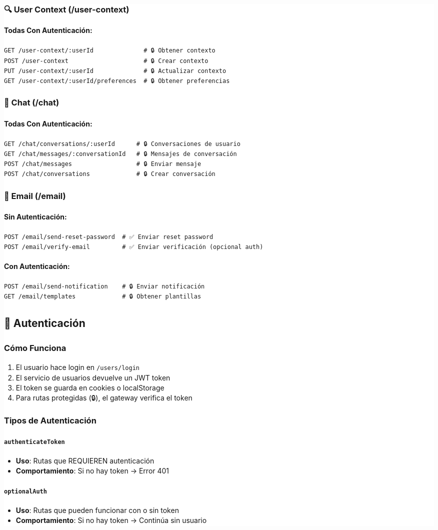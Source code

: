 ### 🔍 User Context (/user-context)

#### Todas Con Autenticación:
```http
GET /user-context/:userId              # 🔒 Obtener contexto
POST /user-context                     # 🔒 Crear contexto
PUT /user-context/:userId              # 🔒 Actualizar contexto
GET /user-context/:userId/preferences  # 🔒 Obtener preferencias
```

### 💬 Chat (/chat)

#### Todas Con Autenticación:
```http
GET /chat/conversations/:userId      # 🔒 Conversaciones de usuario
GET /chat/messages/:conversationId   # 🔒 Mensajes de conversación
POST /chat/messages                  # 🔒 Enviar mensaje
POST /chat/conversations             # 🔒 Crear conversación
```

### 📧 Email (/email)

#### Sin Autenticación:
```http
POST /email/send-reset-password  # ✅ Enviar reset password
POST /email/verify-email         # ✅ Enviar verificación (opcional auth)
```

#### Con Autenticación:
```http
POST /email/send-notification    # 🔒 Enviar notificación
GET /email/templates             # 🔒 Obtener plantillas
```

## 🔐 Autenticación

### Cómo Funciona
1. El usuario hace login en `/users/login`
2. El servicio de usuarios devuelve un JWT token
3. El token se guarda en cookies o localStorage
4. Para rutas protegidas (🔒), el gateway verifica el token

### Tipos de Autenticación

#### `authenticateToken`
- **Uso**: Rutas que REQUIEREN autenticación
- **Comportamiento**: Si no hay token → Error 401

#### `optionalAuth`  
- **Uso**: Rutas que pueden funcionar con o sin token
- **Comportamiento**: Si no hay token → Continúa sin usuario
